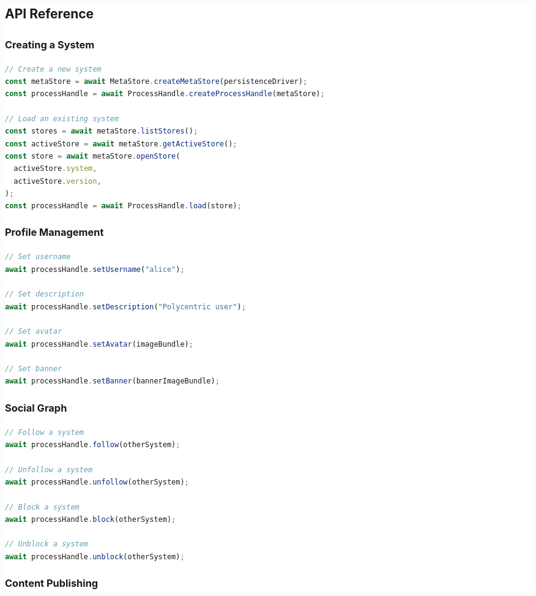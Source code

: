 ## API Reference

### Creating a System

```typescript
// Create a new system
const metaStore = await MetaStore.createMetaStore(persistenceDriver);
const processHandle = await ProcessHandle.createProcessHandle(metaStore);

// Load an existing system
const stores = await metaStore.listStores();
const activeStore = await metaStore.getActiveStore();
const store = await metaStore.openStore(
  activeStore.system,
  activeStore.version,
);
const processHandle = await ProcessHandle.load(store);
```

### Profile Management

```typescript
// Set username
await processHandle.setUsername("alice");

// Set description
await processHandle.setDescription("Polycentric user");

// Set avatar
await processHandle.setAvatar(imageBundle);

// Set banner
await processHandle.setBanner(bannerImageBundle);
```

### Social Graph

```typescript
// Follow a system
await processHandle.follow(otherSystem);

// Unfollow a system
await processHandle.unfollow(otherSystem);

// Block a system
await processHandle.block(otherSystem);

// Unblock a system
await processHandle.unblock(otherSystem);
```

### Content Publishing
